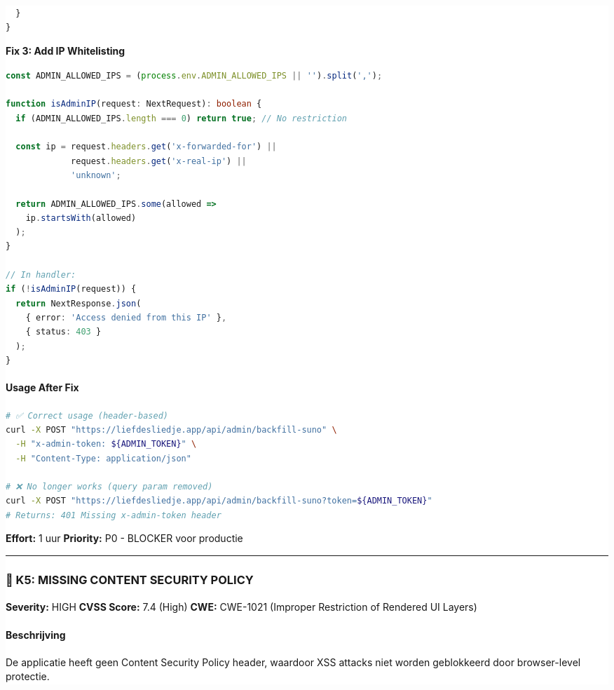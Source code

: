 ```typescript
  }
}
```

**Fix 3: Add IP Whitelisting**
```typescript
const ADMIN_ALLOWED_IPS = (process.env.ADMIN_ALLOWED_IPS || '').split(',');

function isAdminIP(request: NextRequest): boolean {
  if (ADMIN_ALLOWED_IPS.length === 0) return true; // No restriction

  const ip = request.headers.get('x-forwarded-for') ||
             request.headers.get('x-real-ip') ||
             'unknown';

  return ADMIN_ALLOWED_IPS.some(allowed =>
    ip.startsWith(allowed)
  );
}

// In handler:
if (!isAdminIP(request)) {
  return NextResponse.json(
    { error: 'Access denied from this IP' },
    { status: 403 }
  );
}
```

#### Usage After Fix

```bash
# ✅ Correct usage (header-based)
curl -X POST "https://liefdesliedje.app/api/admin/backfill-suno" \
  -H "x-admin-token: ${ADMIN_TOKEN}" \
  -H "Content-Type: application/json"

# ❌ No longer works (query param removed)
curl -X POST "https://liefdesliedje.app/api/admin/backfill-suno?token=${ADMIN_TOKEN}"
# Returns: 401 Missing x-admin-token header
```

**Effort:** 1 uur
**Priority:** P0 - BLOCKER voor productie

---

### 🔴 K5: MISSING CONTENT SECURITY POLICY

**Severity:** HIGH
**CVSS Score:** 7.4 (High)
**CWE:** CWE-1021 (Improper Restriction of Rendered UI Layers)

#### Beschrijving
De applicatie heeft geen Content Security Policy header, waardoor XSS attacks niet worden geblokkeerd door browser-level protectie.
